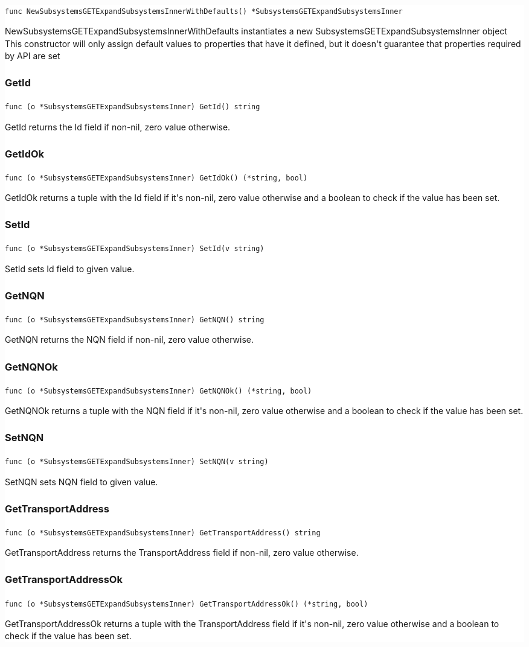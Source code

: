 `func NewSubsystemsGETExpandSubsystemsInnerWithDefaults() *SubsystemsGETExpandSubsystemsInner`

NewSubsystemsGETExpandSubsystemsInnerWithDefaults instantiates a new SubsystemsGETExpandSubsystemsInner object
This constructor will only assign default values to properties that have it defined,
but it doesn't guarantee that properties required by API are set

### GetId

`func (o *SubsystemsGETExpandSubsystemsInner) GetId() string`

GetId returns the Id field if non-nil, zero value otherwise.

### GetIdOk

`func (o *SubsystemsGETExpandSubsystemsInner) GetIdOk() (*string, bool)`

GetIdOk returns a tuple with the Id field if it's non-nil, zero value otherwise
and a boolean to check if the value has been set.

### SetId

`func (o *SubsystemsGETExpandSubsystemsInner) SetId(v string)`

SetId sets Id field to given value.


### GetNQN

`func (o *SubsystemsGETExpandSubsystemsInner) GetNQN() string`

GetNQN returns the NQN field if non-nil, zero value otherwise.

### GetNQNOk

`func (o *SubsystemsGETExpandSubsystemsInner) GetNQNOk() (*string, bool)`

GetNQNOk returns a tuple with the NQN field if it's non-nil, zero value otherwise
and a boolean to check if the value has been set.

### SetNQN

`func (o *SubsystemsGETExpandSubsystemsInner) SetNQN(v string)`

SetNQN sets NQN field to given value.


### GetTransportAddress

`func (o *SubsystemsGETExpandSubsystemsInner) GetTransportAddress() string`

GetTransportAddress returns the TransportAddress field if non-nil, zero value otherwise.

### GetTransportAddressOk

`func (o *SubsystemsGETExpandSubsystemsInner) GetTransportAddressOk() (*string, bool)`

GetTransportAddressOk returns a tuple with the TransportAddress field if it's non-nil, zero value otherwise
and a boolean to check if the value has been set.

